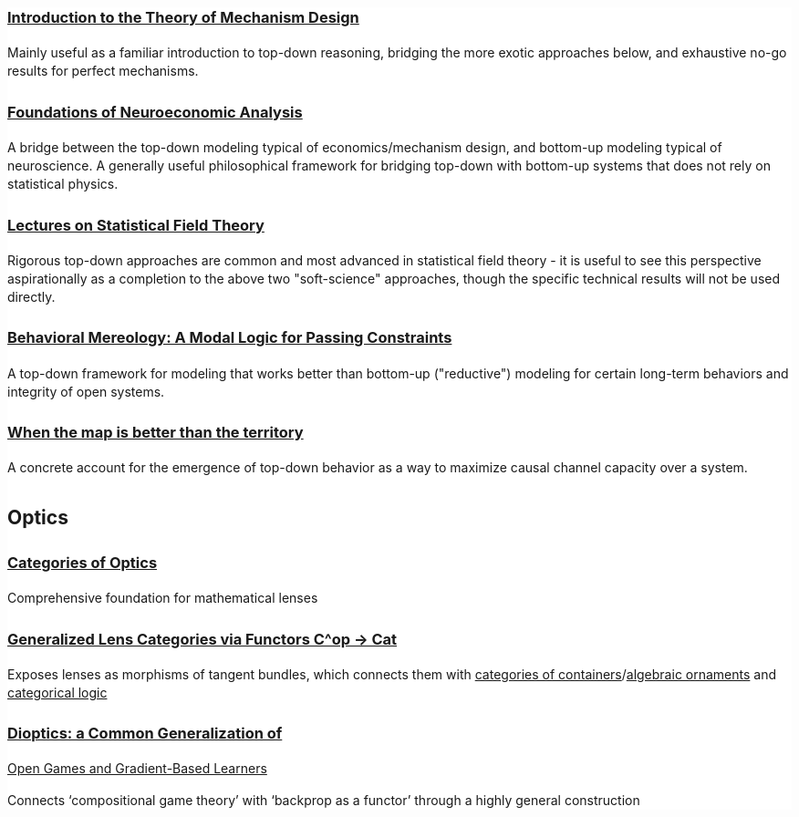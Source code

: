 ### [Introduction to the Theory of Mechanism Design](https://academic.oup.com/book/2244)
Mainly useful as a familiar introduction to top-down reasoning, bridging the more exotic approaches below, and exhaustive no-go results for perfect mechanisms.

### [Foundations of Neuroeconomic Analysis](https://academic.oup.com/book/5514)

A bridge between the top-down modeling typical of economics/mechanism design, and bottom-up modeling typical of neuroscience. A generally useful philosophical framework for bridging top-down with bottom-up systems that does not rely on statistical physics.

### [Lectures on Statistical Field Theory](https://www.damtp.cam.ac.uk/user/tong/sft.html)
Rigorous top-down approaches are common and most advanced in statistical field theory - it is useful to see this perspective aspirationally as a completion to the above two "soft-science" approaches, though the specific technical results will not be used directly.

### [Behavioral Mereology: A Modal Logic for Passing Constraints](https://arxiv.org/abs/2101.10490)

A top-down framework for modeling that works better than bottom-up ("reductive") modeling for certain long-term behaviors and integrity of open systems.

### [When the map is better than the territory](https://arxiv.org/abs/1612.09592)

A concrete account for the emergence of top-down behavior as a way to maximize causal channel capacity over a system.

## Optics

### [Categories of Optics](https://arxiv.org/abs/1809.00738) 

Comprehensive foundation for mathematical lenses

### [Generalized Lens Categories via Functors C^op -> Cat](https://arxiv.org/abs/1908.02202) 

Exposes lenses as morphisms of tangent bundles, which connects them with [categories of containers](https://www.cs.nott.ac.uk/~psztxa/publ/fossacs03.pdf)/[algebraic ornaments](http://plv.mpi-sws.org/plerg/papers/mcbride-ornaments-2up.pdf) and [categorical logic](https://ncatlab.org/nlab/show/logic)

### [Dioptics: a Common Generalization of](http://events.cs.bham.ac.uk/syco/strings3-syco5/papers/dalrymple.pdf)

[Open Games and Gradient-Based Learners](http://events.cs.bham.ac.uk/syco/strings3-syco5/papers/dalrymple.pdf) 

Connects ‘compositional game theory’ with ‘backprop as a functor’ through a highly general construction

